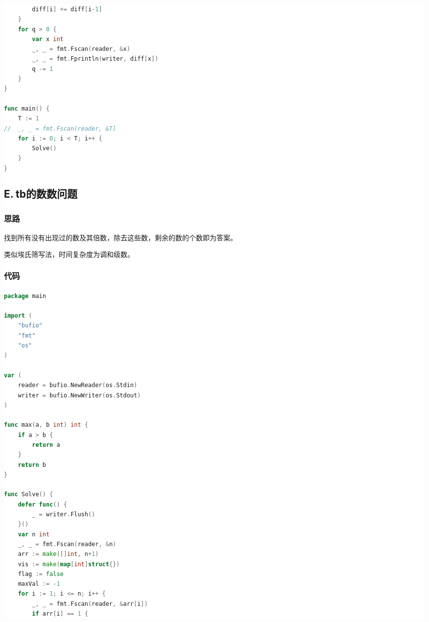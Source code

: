 ```go
		diff[i] += diff[i-1]
	}
	for q > 0 {
		var x int
		_, _ = fmt.Fscan(reader, &x)
		_, _ = fmt.Fprintln(writer, diff[x])
		q -= 1
	}
}

func main() {
	T := 1
// 	_, _ = fmt.Fscan(reader, &T)
	for i := 0; i < T; i++ {
		Solve()
	}
}
```

## E. tb的数数问题

### 思路

找到所有没有出现过的数及其倍数，除去这些数，剩余的数的个数即为答案。

类似埃氏筛写法，时间复杂度为调和级数。

### 代码

```go
package main

import (
	"bufio"
	"fmt"
	"os"
)

var (
	reader = bufio.NewReader(os.Stdin)
	writer = bufio.NewWriter(os.Stdout)
)

func max(a, b int) int {
	if a > b {
		return a
	}
	return b
}

func Solve() {
	defer func() {
		_ = writer.Flush()
	}()
	var n int
	_, _ = fmt.Fscan(reader, &n)
	arr := make([]int, n+1)
	vis := make(map[int]struct{})
	flag := false
	maxVal := -1
	for i := 1; i <= n; i++ {
		_, _ = fmt.Fscan(reader, &arr[i])
		if arr[i] == 1 {
```